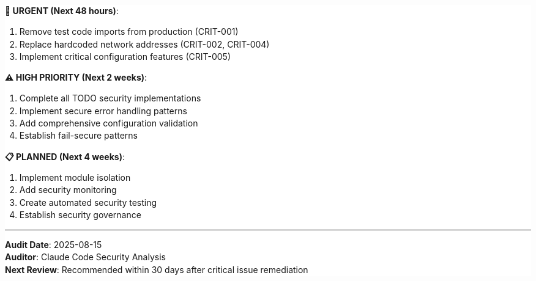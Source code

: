 **🚨 URGENT (Next 48 hours)**:
1. Remove test code imports from production (CRIT-001)
2. Replace hardcoded network addresses (CRIT-002, CRIT-004)
3. Implement critical configuration features (CRIT-005)

**⚠️ HIGH PRIORITY (Next 2 weeks)**:
1. Complete all TODO security implementations
2. Implement secure error handling patterns
3. Add comprehensive configuration validation
4. Establish fail-secure patterns

**📋 PLANNED (Next 4 weeks)**:
1. Implement module isolation
2. Add security monitoring
3. Create automated security testing
4. Establish security governance

---

**Audit Date**: 2025-08-15  
**Auditor**: Claude Code Security Analysis  
**Next Review**: Recommended within 30 days after critical issue remediation